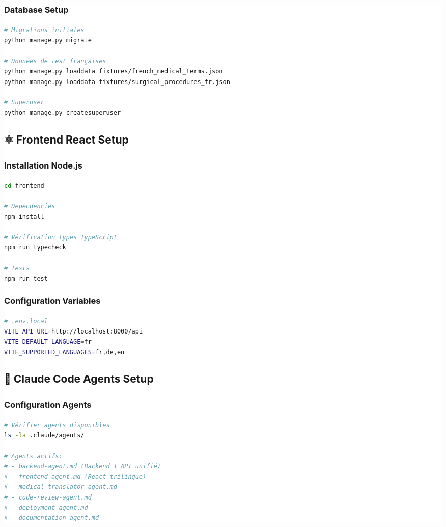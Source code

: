 ### Database Setup
```bash
# Migrations initiales
python manage.py migrate

# Données de test françaises
python manage.py loaddata fixtures/french_medical_terms.json
python manage.py loaddata fixtures/surgical_procedures_fr.json

# Superuser
python manage.py createsuperuser
```

## ⚛️ Frontend React Setup

### Installation Node.js
```bash
cd frontend

# Dependencies
npm install

# Vérification types TypeScript
npm run typecheck

# Tests
npm run test
```

### Configuration Variables
```bash
# .env.local
VITE_API_URL=http://localhost:8000/api
VITE_DEFAULT_LANGUAGE=fr
VITE_SUPPORTED_LANGUAGES=fr,de,en
```

## 🔧 Claude Code Agents Setup

### Configuration Agents
```bash
# Vérifier agents disponibles
ls -la .claude/agents/

# Agents actifs:
# - backend-agent.md (Backend + API unifié)
# - frontend-agent.md (React trilingue)
# - medical-translator-agent.md
# - code-review-agent.md
# - deployment-agent.md
# - documentation-agent.md
```
